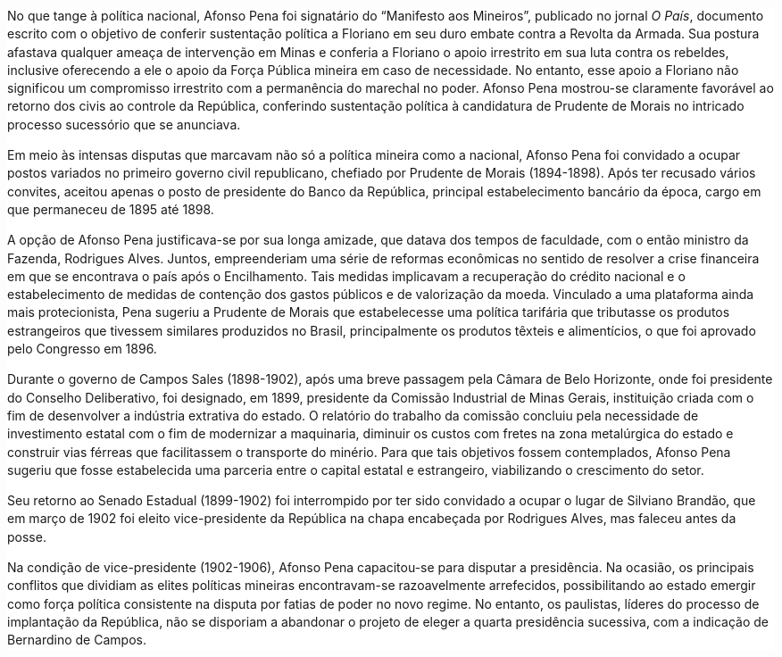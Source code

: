 No que tange à política nacional, Afonso Pena foi signatário do
“Manifesto aos Mineiros”, publicado no jornal *O País*, documento
escrito com o objetivo de conferir sustentação política a Floriano em
seu duro embate contra a Revolta da Armada. Sua postura afastava
qualquer ameaça de intervenção em Minas e conferia a Floriano o apoio
irrestrito em sua luta contra os rebeldes, inclusive oferecendo a ele o
apoio da Força Pública mineira em caso de necessidade. No entanto, esse
apoio a Floriano não significou um compromisso irrestrito com a
permanência do marechal no poder. Afonso Pena mostrou-se claramente
favorável ao retorno dos civis ao controle da República, conferindo
sustentação política à candidatura de Prudente de Morais no intricado
processo sucessório que se anunciava.

Em meio às intensas disputas que marcavam não só a política mineira como
a nacional, Afonso Pena foi convidado a ocupar postos variados no
primeiro governo civil republicano, chefiado por Prudente de Morais
(1894-1898). Após ter recusado vários convites, aceitou apenas o posto
de presidente do Banco da República, principal estabelecimento bancário
da época, cargo em que permaneceu de 1895 até 1898.

A opção de Afonso Pena justificava-se por sua longa amizade, que datava
dos tempos de faculdade, com o então ministro da Fazenda, Rodrigues
Alves. Juntos, empreenderiam uma série de reformas econômicas no sentido
de resolver a crise financeira em que se encontrava o país após o
Encilhamento. Tais medidas implicavam a recuperação do crédito nacional
e o estabelecimento de medidas de contenção dos gastos públicos e de
valorização da moeda. Vinculado a uma plataforma ainda mais
protecionista, Pena sugeriu a Prudente de Morais que estabelecesse uma
política tarifária que tributasse os produtos estrangeiros que tivessem
similares produzidos no Brasil, principalmente os produtos têxteis e
alimentícios, o que foi aprovado pelo Congresso em 1896.

Durante o governo de Campos Sales (1898-1902), após uma breve passagem
pela Câmara de Belo Horizonte, onde foi presidente do Conselho
Deliberativo, foi designado, em 1899, presidente da Comissão Industrial
de Minas Gerais, instituição criada com o fim de desenvolver a indústria
extrativa do estado. O relatório do trabalho da comissão concluiu pela
necessidade de investimento estatal com o fim de modernizar a
maquinaria, diminuir os custos com fretes na zona metalúrgica do estado
e construir vias férreas que facilitassem o transporte do minério. Para
que tais objetivos fossem contemplados, Afonso Pena sugeriu que fosse
estabelecida uma parceria entre o capital estatal e estrangeiro,
viabilizando o crescimento do setor.

Seu retorno ao Senado Estadual (1899-1902) foi interrompido por ter sido
convidado a ocupar o lugar de Silviano Brandão, que em março de 1902 foi
eleito vice-presidente da República na chapa encabeçada por Rodrigues
Alves, mas faleceu antes da posse.

Na condição de vice-presidente (1902-1906), Afonso Pena capacitou-se
para disputar a presidência. Na ocasião, os principais conflitos que
dividiam as elites políticas mineiras encontravam-se razoavelmente
arrefecidos, possibilitando ao estado emergir como força política
consistente na disputa por fatias de poder no novo regime. No entanto,
os paulistas, líderes do processo de implantação da República, não se
disporiam a abandonar o projeto de eleger a quarta presidência
sucessiva, com a indicação de Bernardino de Campos.
